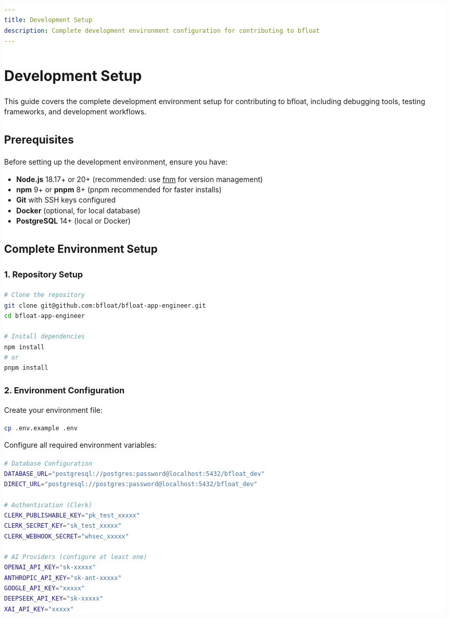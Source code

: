 ```yaml
---
title: Development Setup
description: Complete development environment configuration for contributing to bfloat
---
```


# Development Setup

This guide covers the complete development environment setup for contributing to bfloat, including debugging tools, testing frameworks, and development workflows.

## Prerequisites

Before setting up the development environment, ensure you have:

- **Node.js** 18.17+ or 20+ (recommended: use [fnm](https://github.com/Schniz/fnm) for version management)
- **npm** 9+ or **pnpm** 8+ (pnpm recommended for faster installs)
- **Git** with SSH keys configured
- **Docker** (optional, for local database)
- **PostgreSQL** 14+ (local or Docker)

## Complete Environment Setup

### 1. Repository Setup

```bash
# Clone the repository
git clone git@github.com:bfloat/bfloat-app-engineer.git
cd bfloat-app-engineer

# Install dependencies
npm install
# or
pnpm install
```

### 2. Environment Configuration

Create your environment file:

```bash
cp .env.example .env
```

Configure all required environment variables:

```bash
# Database Configuration
DATABASE_URL="postgresql://postgres:password@localhost:5432/bfloat_dev"
DIRECT_URL="postgresql://postgres:password@localhost:5432/bfloat_dev"

# Authentication (Clerk)
CLERK_PUBLISHABLE_KEY="pk_test_xxxxx"
CLERK_SECRET_KEY="sk_test_xxxxx"
CLERK_WEBHOOK_SECRET="whsec_xxxxx"

# AI Providers (configure at least one)
OPENAI_API_KEY="sk-xxxxx"
ANTHROPIC_API_KEY="sk-ant-xxxxx"
GOOGLE_API_KEY="xxxxx"
DEEPSEEK_API_KEY="sk-xxxxx"
XAI_API_KEY="xxxxx"

```